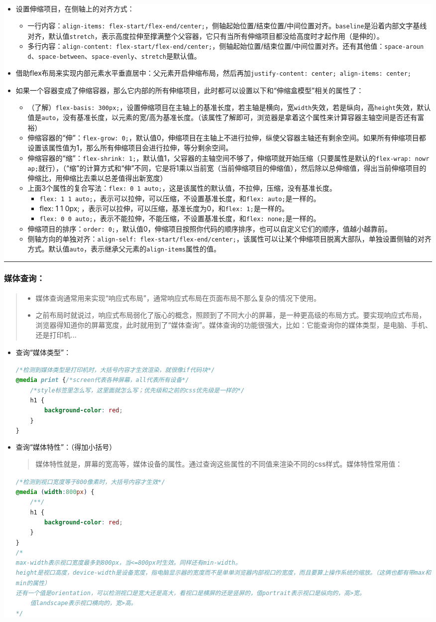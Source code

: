 - 设置伸缩项目，在侧轴上的对齐方式：
  - 一行内容：`align-items: flex-start/flex-end/center;`，侧轴起始位置/结束位置/中间位置对齐。`baseline`是沿着内部文字基线对齐，默认值`stretch`，表示高度拉伸至撑满整个父容器，它只有当所有伸缩项目都没给高度时才起作用（是伸的）。
  - 多行内容：`align-content: flex-start/flex-end/center;`，侧轴起始位置/结束位置/中间位置对齐。还有其他值：`space-around`、`space-between`、`space-evenly`、`stretch`是默认值。
- 借助flex布局来实现内部元素水平垂直居中：父元素开启伸缩布局，然后再加`justify-content: center; align-items: center;`

- 如果一个容器变成了伸缩容器，那么它内部的所有伸缩项目，此时都可以设置以下和“伸缩盒模型”相关的属性了：
  - （了解）`flex-basis: 300px;`，设置伸缩项目在主轴上的基准长度，若主轴是横向，宽`width`失效，若是纵向，高`height`失效，默认值是`auto`，没有基准长度，以元素的宽/高为基准长度。（该属性了解即可，浏览器是拿着这个属性来计算容器主轴空间是否还有富裕）
  - 伸缩容器的“伸”：`flex-grow: 0;`，默认值0，伸缩项目在主轴上不进行拉伸，纵使父容器主轴还有剩余空间。如果所有伸缩项目都设置该属性值为1，那么所有伸缩项目会进行拉伸，等分剩余空间。
  - 伸缩容器的“缩”：`flex-shrink: 1;`，默认值1，父容器的主轴空间不够了，伸缩项就开始压缩（只要属性是默认的`flex-wrap: nowrap;`就行），（“缩”的计算方式和“伸”不同，它是将1乘以当前宽（当前伸缩项目的伸缩值），然后除以总伸缩值，得出当前伸缩项目的伸缩比，用伸缩比去乘以总差值得出新宽度）
  - 上面3个属性的复合写法：`flex: 0 1 auto;`，这是该属性的默认值，不拉伸，压缩，没有基准长度。
    - `flex: 1 1 auto;`，表示可以拉伸，可以压缩，不设置基准长度，和`flex: auto;`是一样的。
    - flex: 1 1 0px; ，表示可以拉伸，可以压缩，基准长度为0，和`flex: 1;`是一样的。
    - `flex: 0 0 auto;`，表示不能拉伸，不能压缩，不设置基准长度，和`flex: none;`是一样的。
  - 伸缩项目的排序：`order: 0;`，默认值0，伸缩项目按照你代码的顺序排序，也可以自定义它们的顺序，值越小越靠前。
  - 侧轴方向的单独对齐：`align-self: flex-start/flex-end/center;`，该属性可以让某个伸缩项目脱离大部队，单独设置侧轴的对齐方式。默认值`auto`，表示继承父元素的`align-items`属性的值。

------

### 媒体查询：

> - 媒体查询通常用来实现“响应式布局”，通常响应式布局在页面布局不那么复杂的情况下使用。
>
> - 之前布局时就说过，响应式布局弱化了版心的概念，照顾到了不同大小的屏幕，是一种更高级的布局方式。要实现响应式布局，浏览器得知道你的屏幕宽度，此时就用到了“媒体查询”。媒体查询的功能很强大，比如：它能查询你的媒体类型，是电脑、手机、还是打印机...

- 查询“媒体类型”：

  ```css
  /*检测到媒体类型是打印机时，大括号内容才生效渲染，就很像if代码块*/
  @media print {/*screen代表各种屏幕，all代表所有设备*/
      /*style标签里怎么写，这里面就怎么写；优先级和之前的css优先级是一样的*/
      h1 {
          background-color: red;
      }
  }
  ```

- 查询“媒体特性”：（得加小括号）

  > 媒体特性就是，屏幕的宽高等，媒体设备的属性。通过查询这些属性的不同值来渲染不同的css样式。媒体特性常用值：

  ```css
  /*检测到视口宽度等于800像素时，大括号内容才生效*/
  @media (width:800px) {
      /**/
      h1 {
          background-color: red;
      }
  }
  /*
  max-width表示视口宽度最多到800px，当<=800px时生效。同样还有min-width。
  height是视口高度，device-width是设备宽度，指电脑显示器的宽度而不是单单浏览器内部视口的宽度，而且要算上操作系统的缩放。（这俩也都有带max和min的属性）
  还有一个值是orientation，可以检测视口是宽大还是高大，看视口是横屏的还是竖屏的，值portrait表示视口是纵向的，高>宽。
      值landscape表示视口横向的，宽>高。
  */
  ```
